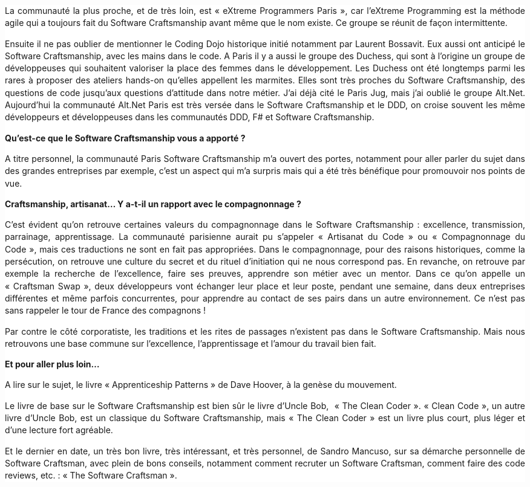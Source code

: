 <p style="text-align: justify;">La communauté la plus proche, et de très loin, est « eXtreme Programmers Paris », car l’eXtreme Programming est la méthode agile qui a toujours fait du Software Craftsmanship avant même que le nom existe. Ce groupe se réunit de façon intermittente.</p>

<p style="text-align: justify;">Ensuite il ne pas oublier de mentionner le Coding Dojo historique initié notamment par Laurent Bossavit. Eux aussi ont anticipé le Software Craftsmanship, avec les mains dans le code. A Paris il y a aussi le groupe des Duchess, qui sont à l’origine un groupe de développeuses qui souhaitent valoriser la place des femmes dans le développement. Les Duchess ont été longtemps parmi les rares à proposer des ateliers hands-on qu’elles appellent les marmites. Elles sont très proches du Software Craftsmanship, des questions de code jusqu’aux questions d’attitude dans notre métier. J’ai déjà cité le Paris Jug, mais j’ai oublié le groupe Alt.Net. Aujourd’hui la communauté Alt.Net Paris est très versée dans le Software Craftsmanship et le DDD, on croise souvent les même développeurs et développeuses dans les communautés DDD, F# et Software Craftsmanship.</p>

<p style="text-align: justify;"><strong>Qu’est-ce que le Software Craftsmanship vous a apporté ?</strong></p>

<p style="text-align: justify;">A titre personnel, la communauté Paris Software Craftsmanship m’a ouvert des portes, notamment pour aller parler du sujet dans des grandes entreprises par exemple, c’est un aspect qui m’a surpris mais qui a été très bénéfique pour promouvoir nos points de vue.</p>

<p style="text-align: justify;"><strong>Craftsmanship, artisanat… Y a-t-il un rapport avec le compagnonnage ?</strong></p>

<p style="text-align: justify;">C’est évident qu’on retrouve certaines valeurs du compagnonnage dans le Software Craftsmanship : excellence, transmission, parrainage, apprentissage. La communauté parisienne aurait pu s’appeler « Artisanat du Code » ou « Compagnonnage du Code », mais ces traductions ne sont en fait pas appropriées. Dans le compagnonnage, pour des raisons historiques, comme la persécution, on retrouve une culture du secret et du rituel d’initiation qui ne nous correspond pas. En revanche, on retrouve par exemple la recherche de l’excellence, faire ses preuves, apprendre son métier avec un mentor. Dans ce qu’on appelle un « Craftsman Swap », deux développeurs vont échanger leur place et leur poste, pendant une semaine, dans deux entreprises différentes et même parfois concurrentes, pour apprendre au contact de ses pairs dans un autre environnement. Ce n’est pas sans rappeler le tour de France des compagnons !</p>

<p style="text-align: justify;">Par contre le côté corporatiste, les traditions et les rites de passages n’existent pas dans le Software Craftsmanship. Mais nous retrouvons une base commune sur l’excellence, l’apprentissage et l’amour du travail bien fait.</p>

<p style="text-align: justify;"><strong>Et pour aller plus loin…</strong></p>

<p style="text-align: justify;">A lire sur le sujet, le livre « Apprenticeship Patterns » de Dave Hoover, à la genèse du mouvement.</p>

<p style="text-align: justify;">Le livre de base sur le Software Craftsmanship est bien sûr le livre d’Uncle Bob,  « The Clean Coder ». « Clean Code », un autre livre d’Uncle Bob, est un classique du Software Craftsmanship, mais « The Clean Coder » est un livre plus court, plus léger et d’une lecture fort agréable.</p>

<p style="text-align: justify;">Et le dernier en date, un très bon livre, très intéressant, et très personnel, de Sandro Mancuso, sur sa démarche personnelle de Software Craftsman, avec plein de bons conseils, notamment comment recruter un Software Craftsman, comment faire des code reviews, etc. : « The Software Craftsman ».</p>

